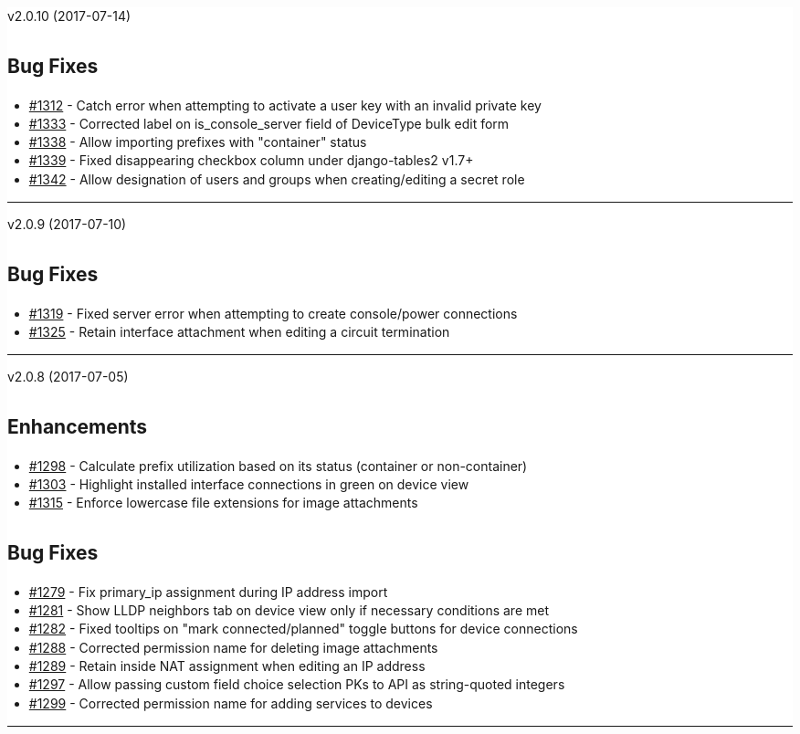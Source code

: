 
v2.0.10 (2017-07-14)

## Bug Fixes

* [#1312](https://github.com/digitalocean/netbox/issues/1312) - Catch error when attempting to activate a user key with an invalid private key
* [#1333](https://github.com/digitalocean/netbox/issues/1333) - Corrected label on is_console_server field of DeviceType bulk edit form
* [#1338](https://github.com/digitalocean/netbox/issues/1338) - Allow importing prefixes with "container" status
* [#1339](https://github.com/digitalocean/netbox/issues/1339) - Fixed disappearing checkbox column under django-tables2 v1.7+
* [#1342](https://github.com/digitalocean/netbox/issues/1342) - Allow designation of users and groups when creating/editing a secret role

---

v2.0.9 (2017-07-10)

## Bug Fixes

* [#1319](https://github.com/digitalocean/netbox/issues/1319) - Fixed server error when attempting to create console/power connections
* [#1325](https://github.com/digitalocean/netbox/issues/1325) - Retain interface attachment when editing a circuit termination

---

v2.0.8 (2017-07-05)

## Enhancements

* [#1298](https://github.com/digitalocean/netbox/issues/1298) - Calculate prefix utilization based on its status (container or non-container)
* [#1303](https://github.com/digitalocean/netbox/issues/1303) - Highlight installed interface connections in green on device view
* [#1315](https://github.com/digitalocean/netbox/issues/1315) - Enforce lowercase file extensions for image attachments

## Bug Fixes

* [#1279](https://github.com/digitalocean/netbox/issues/1279) - Fix primary_ip assignment during IP address import
* [#1281](https://github.com/digitalocean/netbox/issues/1281) - Show LLDP neighbors tab on device view only if necessary conditions are met
* [#1282](https://github.com/digitalocean/netbox/issues/1282) - Fixed tooltips on "mark connected/planned" toggle buttons for device connections
* [#1288](https://github.com/digitalocean/netbox/issues/1288) - Corrected permission name for deleting image attachments
* [#1289](https://github.com/digitalocean/netbox/issues/1289) - Retain inside NAT assignment when editing an IP address
* [#1297](https://github.com/digitalocean/netbox/issues/1297) - Allow passing custom field choice selection PKs to API as string-quoted integers
* [#1299](https://github.com/digitalocean/netbox/issues/1299) - Corrected permission name for adding services to devices

---